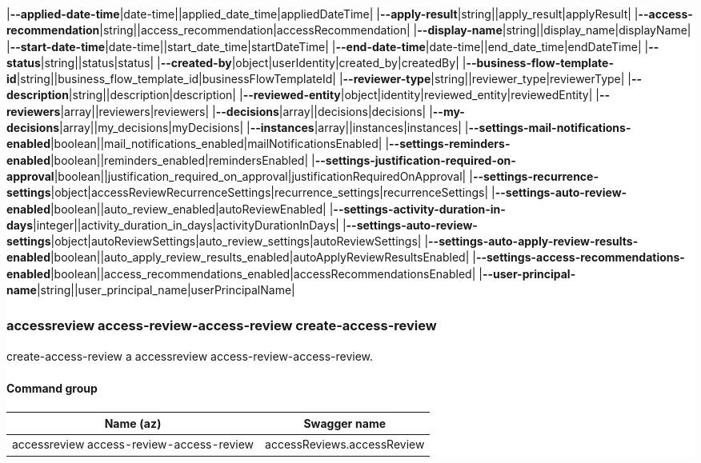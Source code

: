 |**--applied-date-time**|date-time||applied_date_time|appliedDateTime|
|**--apply-result**|string||apply_result|applyResult|
|**--access-recommendation**|string||access_recommendation|accessRecommendation|
|**--display-name**|string||display_name|displayName|
|**--start-date-time**|date-time||start_date_time|startDateTime|
|**--end-date-time**|date-time||end_date_time|endDateTime|
|**--status**|string||status|status|
|**--created-by**|object|userIdentity|created_by|createdBy|
|**--business-flow-template-id**|string||business_flow_template_id|businessFlowTemplateId|
|**--reviewer-type**|string||reviewer_type|reviewerType|
|**--description**|string||description|description|
|**--reviewed-entity**|object|identity|reviewed_entity|reviewedEntity|
|**--reviewers**|array||reviewers|reviewers|
|**--decisions**|array||decisions|decisions|
|**--my-decisions**|array||my_decisions|myDecisions|
|**--instances**|array||instances|instances|
|**--settings-mail-notifications-enabled**|boolean||mail_notifications_enabled|mailNotificationsEnabled|
|**--settings-reminders-enabled**|boolean||reminders_enabled|remindersEnabled|
|**--settings-justification-required-on-approval**|boolean||justification_required_on_approval|justificationRequiredOnApproval|
|**--settings-recurrence-settings**|object|accessReviewRecurrenceSettings|recurrence_settings|recurrenceSettings|
|**--settings-auto-review-enabled**|boolean||auto_review_enabled|autoReviewEnabled|
|**--settings-activity-duration-in-days**|integer||activity_duration_in_days|activityDurationInDays|
|**--settings-auto-review-settings**|object|autoReviewSettings|auto_review_settings|autoReviewSettings|
|**--settings-auto-apply-review-results-enabled**|boolean||auto_apply_review_results_enabled|autoApplyReviewResultsEnabled|
|**--settings-access-recommendations-enabled**|boolean||access_recommendations_enabled|accessRecommendationsEnabled|
|**--user-principal-name**|string||user_principal_name|userPrincipalName|

### accessreview access-review-access-review create-access-review

create-access-review a accessreview access-review-access-review.

#### Command group
|Name (az)|Swagger name|
|---------|------------|
|accessreview access-review-access-review|accessReviews.accessReview|
